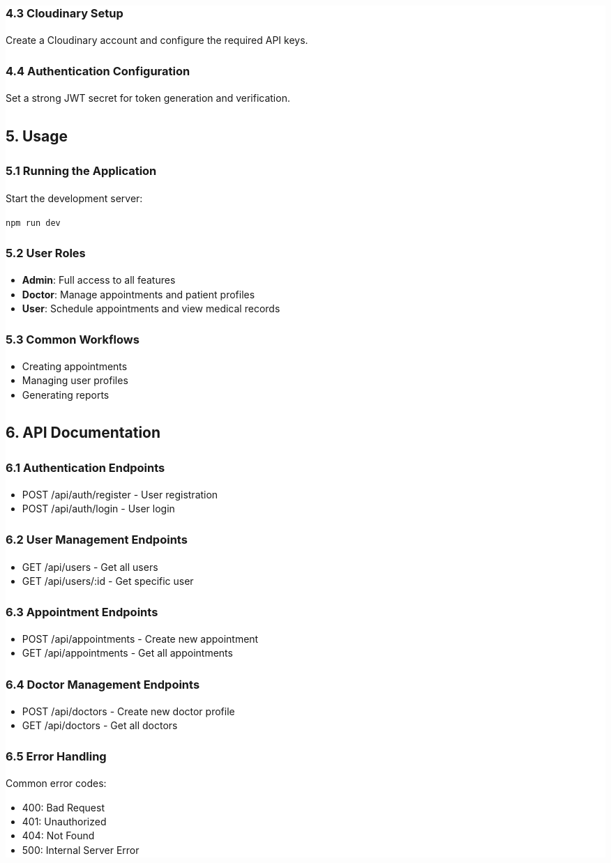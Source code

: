 ### 4.3 Cloudinary Setup
Create a Cloudinary account and configure the required API keys.

### 4.4 Authentication Configuration
Set a strong JWT secret for token generation and verification.

## 5. Usage

### 5.1 Running the Application
Start the development server:
```bash
npm run dev
```

### 5.2 User Roles
- **Admin**: Full access to all features
- **Doctor**: Manage appointments and patient profiles
- **User**: Schedule appointments and view medical records

### 5.3 Common Workflows
- Creating appointments
- Managing user profiles
- Generating reports

## 6. API Documentation

### 6.1 Authentication Endpoints
- POST /api/auth/register - User registration
- POST /api/auth/login - User login

### 6.2 User Management Endpoints
- GET /api/users - Get all users
- GET /api/users/:id - Get specific user

### 6.3 Appointment Endpoints
- POST /api/appointments - Create new appointment
- GET /api/appointments - Get all appointments

### 6.4 Doctor Management Endpoints
- POST /api/doctors - Create new doctor profile
- GET /api/doctors - Get all doctors

### 6.5 Error Handling
Common error codes:
- 400: Bad Request
- 401: Unauthorized
- 404: Not Found
- 500: Internal Server Error
